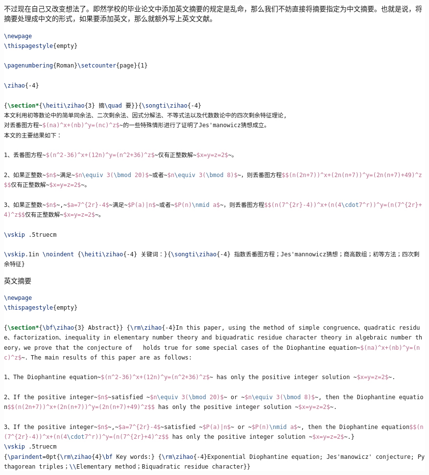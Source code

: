 不过现在自己又改变想法了。即然学校的毕业论文中添加英文摘要的规定是乱命，那么我们不妨直接将摘要指定为中文摘要。也就是说，将摘要处理成中文的形式，如果要添加英文，那么就额外写上英文文献。

```latex
\newpage
\thispagestyle{empty}

\pagenumbering{Roman}\setcounter{page}{1}

\zihao{-4}

{\section*{\heiti\zihao{3} 摘\quad 要}}{\songti\zihao{-4}
本文利用初等数论中的简单同余法、二次剩余法、因式分解法、不等式法以及代数数论中的四次剩余特征理论,
对丢番图方程~$(na)^x+(nb)^y=(nc)^z$~的一些特殊情形进行了证明了Jes'manowicz猜想成立。
本文的主要结果如下：

1、丢番图方程~$(n^2-36)^x+(12n)^y=(n^2+36)^z$~仅有正整数解~$x=y=z=2$~。

2、如果正整数~$n$~满足~$n\equiv 3(\bmod 20)$~或者~$n\equiv 3(\bmod 8)$~，则丢番图方程$$(n(2n+7))^x+(2n(n+7))^y=(2n(n+7)+49)^z$$仅有正整数解~$x=y=z=2$~。

3、如果正整数~$n$~,~$a=7^{2r}-4$~满足~$P(a)|n$~或者~$P(n)\nmid a$~，则丢番图方程$$(n(7^{2r}-4))^x+(n(4\cdot7^r))^y=(n(7^{2r}+4)^z$$仅有正整数解~$x=y=z=2$~。

\vskip .5truecm

\vskip.1in \noindent {\heiti\zihao{-4} 关键词：}{\songti\zihao{-4} 指数丢番图方程；Jes'mannowicz猜想；商高数组；初等方法；四次剩余特征}
```

英文摘要

```latex
\newpage
\thispagestyle{empty}

{\section*{\bf\zihao{3} Abstract}} {\rm\zihao{-4}In this paper, using the method of simple congruence、quadratic residue、factorization、inequality in elementary number theory and biquadratic residue character theory in algebraic number theory，we prove that the conjecture of   holds true for some special cases of the Diophantine equation~$(na)^x+(nb)^y=(nc)^z$~．The main results of this paper are as follows:

1、The Diophantine equation~$(n^2-36)^x+(12n)^y=(n^2+36)^z$~ has only the positive integer solution ~$x=y=z=2$~.

2、If the positive integer~$n$~satisfied ~$n\equiv 3(\bmod 20)$~ or ~$n\equiv 3(\bmod 8)$~, then the Diophantine equation$$(n(2n+7))^x+(2n(n+7))^y=(2n(n+7)+49)^z$$ has only the positive integer solution ~$x=y=z=2$~.

3、If the positive integer~$n$~,~$a=7^{2r}-4$~satisfied ~$P(a)|n$~ or ~$P(n)\nmid a$~, then the Diophantine equation$$(n(7^{2r}-4))^x+(n(4\cdot7^r))^y=(n(7^{2r}+4)^z$$ has only the positive integer solution ~$x=y=z=2$~.}
\vskip .5truecm
{\parindent=0pt{\rm\zihao{4}\bf Key words:} {\rm\zihao{-4}Exponential Diophantine equation; Jes'manowicz' conjecture; Pythagorean triples；\\Elementary method；Biquadratic residue character}}
```
